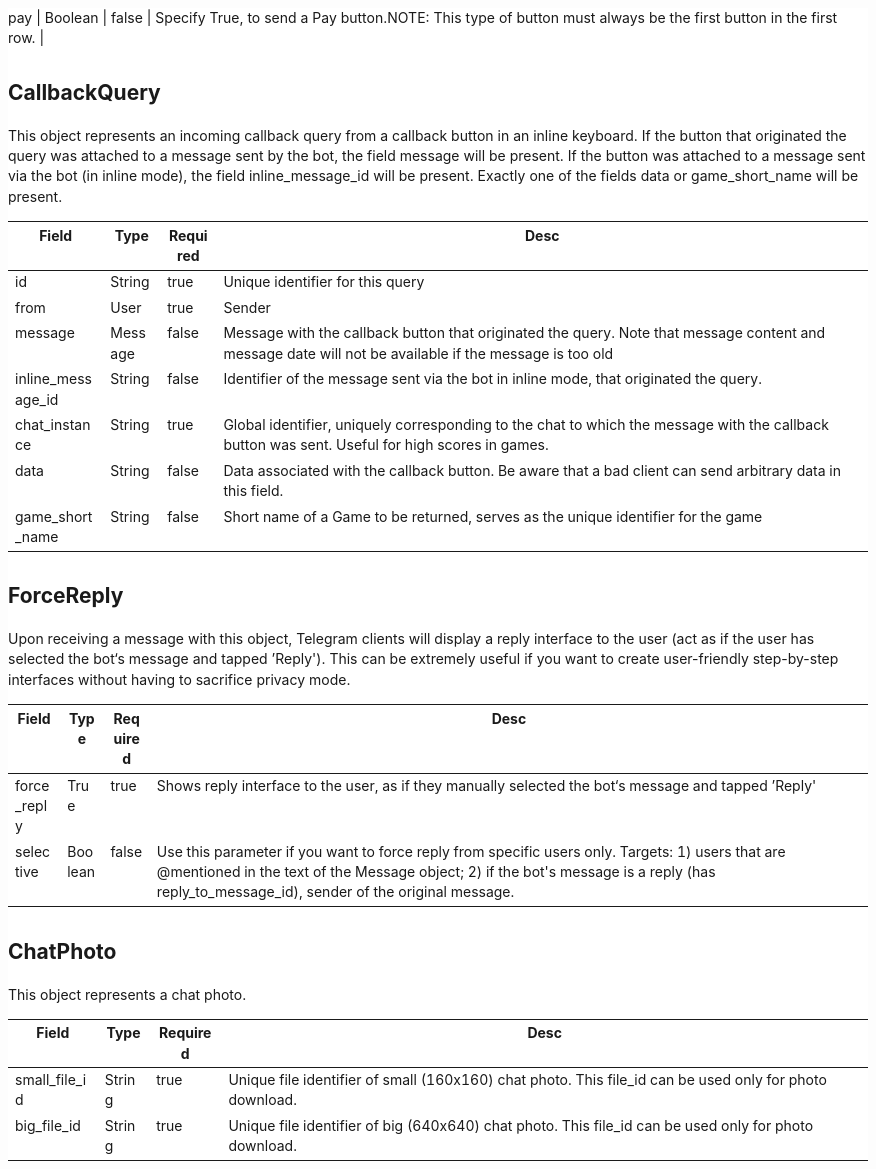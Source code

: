 pay | Boolean | false | Specify True, to send a Pay button.NOTE: This type of button must always be the first button in the first row. |


## CallbackQuery
This object represents an incoming callback query from a callback button in an inline keyboard. If the button that originated the query was attached to a message sent by the bot, the field message will be present. If the button was attached to a message sent via the bot (in inline mode), the field inline_message_id will be present. Exactly one of the fields data or game_short_name will be present.

Field     | Type     | Required     | Desc     |
--------- | -------- | ------------ | -------- |
id | String | true | Unique identifier for this query |
from | User | true | Sender |
message | Message | false | Message with the callback button that originated the query. Note that message content and message date will not be available if the message is too old |
inline_message_id | String | false | Identifier of the message sent via the bot in inline mode, that originated the query. |
chat_instance | String | true | Global identifier, uniquely corresponding to the chat to which the message with the callback button was sent. Useful for high scores in games. |
data | String | false | Data associated with the callback button. Be aware that a bad client can send arbitrary data in this field. |
game_short_name | String | false | Short name of a Game to be returned, serves as the unique identifier for the game |


## ForceReply
Upon receiving a message with this object, Telegram clients will display a reply interface to the user (act as if the user has selected the bot‘s message and tapped ’Reply&#39;). This can be extremely useful if you want to create user-friendly step-by-step interfaces without having to sacrifice privacy mode.

Field     | Type     | Required     | Desc     |
--------- | -------- | ------------ | -------- |
force_reply | True | true | Shows reply interface to the user, as if they manually selected the bot‘s message and tapped ’Reply&#39; |
selective | Boolean | false | Use this parameter if you want to force reply from specific users only. Targets: 1) users that are @mentioned in the text of the Message object; 2) if the bot&#39;s message is a reply (has reply_to_message_id), sender of the original message. |


## ChatPhoto
This object represents a chat photo.

Field     | Type     | Required     | Desc     |
--------- | -------- | ------------ | -------- |
small_file_id | String | true | Unique file identifier of small (160x160) chat photo. This file_id can be used only for photo download. |
big_file_id | String | true | Unique file identifier of big (640x640) chat photo. This file_id can be used only for photo download. |
